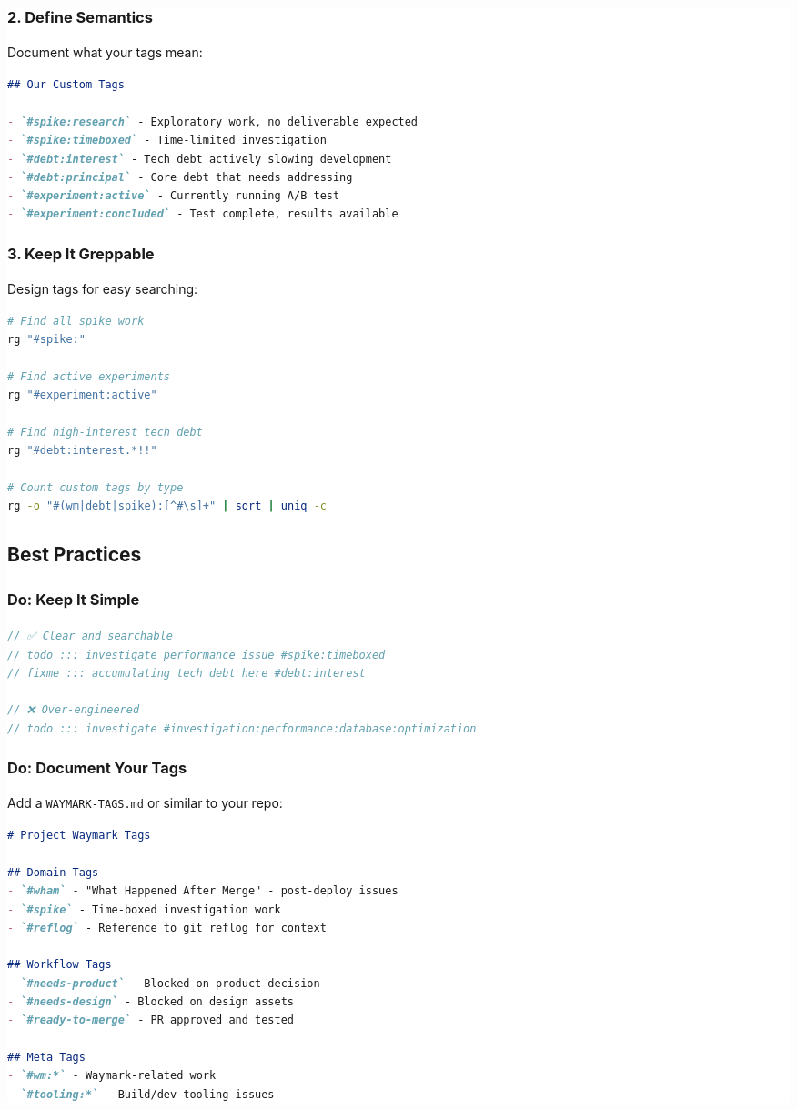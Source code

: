 ### 2. Define Semantics

Document what your tags mean:

```markdown
## Our Custom Tags

- `#spike:research` - Exploratory work, no deliverable expected
- `#spike:timeboxed` - Time-limited investigation
- `#debt:interest` - Tech debt actively slowing development
- `#debt:principal` - Core debt that needs addressing
- `#experiment:active` - Currently running A/B test
- `#experiment:concluded` - Test complete, results available
```

### 3. Keep It Greppable

Design tags for easy searching:

```bash
# Find all spike work
rg "#spike:"

# Find active experiments
rg "#experiment:active"

# Find high-interest tech debt
rg "#debt:interest.*!!" 

# Count custom tags by type
rg -o "#(wm|debt|spike):[^#\s]+" | sort | uniq -c
```

## Best Practices

### Do: Keep It Simple

```javascript
// ✅ Clear and searchable
// todo ::: investigate performance issue #spike:timeboxed
// fixme ::: accumulating tech debt here #debt:interest

// ❌ Over-engineered
// todo ::: investigate #investigation:performance:database:optimization
```

### Do: Document Your Tags

Add a `WAYMARK-TAGS.md` or similar to your repo:

```markdown
# Project Waymark Tags

## Domain Tags
- `#wham` - "What Happened After Merge" - post-deploy issues
- `#spike` - Time-boxed investigation work
- `#reflog` - Reference to git reflog for context

## Workflow Tags  
- `#needs-product` - Blocked on product decision
- `#needs-design` - Blocked on design assets
- `#ready-to-merge` - PR approved and tested

## Meta Tags
- `#wm:*` - Waymark-related work
- `#tooling:*` - Build/dev tooling issues
```